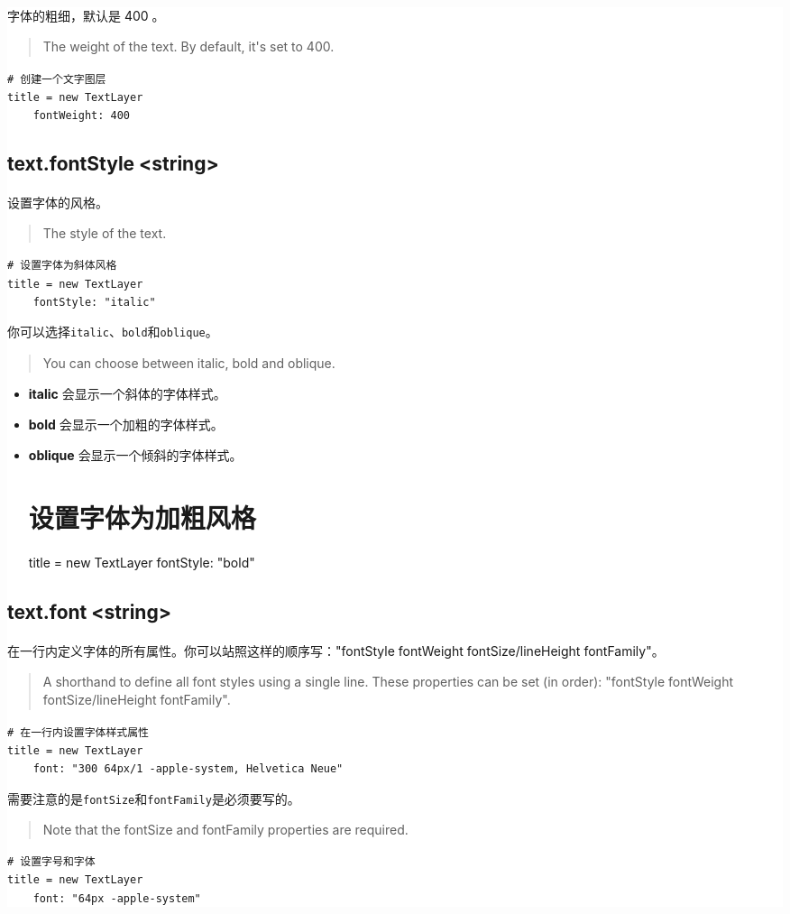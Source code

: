 字体的粗细，默认是 400 。
>The weight of the text. By default, it's set to 400.

    # 创建一个文字图层 
    title = new TextLayer
        fontWeight: 400


<a id="textLayer.fontStyle"></a>
## text.fontStyle &lt;string&gt;

设置字体的风格。
>The style of the text.

    # 设置字体为斜体风格
    title = new TextLayer
        fontStyle: "italic"

你可以选择`italic`、`bold`和`oblique`。
>You can choose between italic, bold and oblique.

* **italic**  会显示一个斜体的字体样式。
* **bold** 会显示一个加粗的字体样式。
* **oblique** 会显示一个倾斜的字体样式。


    # 设置字体为加粗风格
    title = new TextLayer
        fontStyle: "bold"


<a id="textLayer.font"></a>
## text.font &lt;string&gt;

在一行内定义字体的所有属性。你可以站照这样的顺序写："fontStyle fontWeight fontSize/lineHeight fontFamily"。
>A shorthand to define all font styles using a single line. These properties can be set (in order): "fontStyle fontWeight fontSize/lineHeight fontFamily".

    # 在一行内设置字体样式属性
    title = new TextLayer
        font: "300 64px/1 -apple-system, Helvetica Neue"

需要注意的是`fontSize`和`fontFamily`是必须要写的。
>Note that the fontSize and fontFamily properties are required.

    # 设置字号和字体
    title = new TextLayer
        font: "64px -apple-system"
